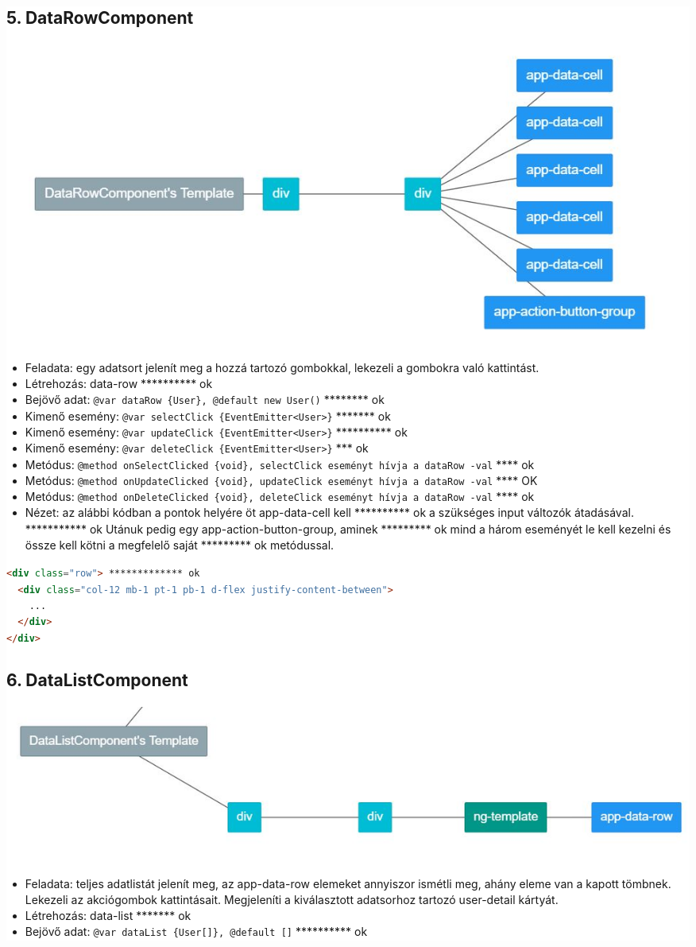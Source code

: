 ## 5. DataRowComponent
![DataRowComponent](src/assets/diagrams/data-row-component.JPG)
- Feladata: egy adatsort jelenít meg a hozzá tartozó gombokkal, lekezeli a 
gombokra való kattintást.
- Létrehozás: data-row ********** ok
- Bejövő adat: `@var dataRow {User}, @default new User()` ******** ok
- Kimenő esemény: `@var selectClick {EventEmitter<User>}` ******* ok
- Kimenő esemény: `@var updateClick {EventEmitter<User>}` ********** ok
- Kimenő esemény: `@var deleteClick {EventEmitter<User>}` *** ok
- Metódus: `@method onSelectClicked {void}, selectClick eseményt hívja a dataRow -val` **** ok
- Metódus: `@method onUpdateClicked {void}, updateClick eseményt hívja a dataRow -val` **** OK
- Metódus: `@method onDeleteClicked {void}, deleteClick eseményt hívja a dataRow -val` **** ok
- Nézet: az alábbi kódban a pontok helyére öt app-data-cell kell ********** ok
a szükséges input változók átadásával. *********** ok
Utánuk pedig egy app-action-button-group, aminek ********* ok
mind a három eseményét le kell kezelni és össze kell kötni a megfelelő saját ********* ok
metódussal.
```html
<div class="row"> ************* ok
  <div class="col-12 mb-1 pt-1 pb-1 d-flex justify-content-between">
    ...
  </div>
</div>
```

## 6. DataListComponent
![DataListComponent](src/assets/diagrams/data-list-component.JPG)
- Feladata: teljes adatlistát jelenít meg, az app-data-row elemeket annyiszor 
ismétli meg, ahány eleme van a kapott tömbnek. Lekezeli az akciógombok 
kattintásait. Megjeleníti a kiválasztott adatsorhoz tartozó user-detail kártyát.
- Létrehozás: data-list ******* ok
- Bejövő adat: `@var dataList {User[]}, @default []` ********** ok